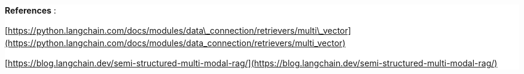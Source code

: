 **References** :

[https://python.langchain.com/docs/modules/data\_connection/retrievers/multi\_vector](https://python.langchain.com/docs/modules/data_connection/retrievers/multi_vector)

[https://blog.langchain.dev/semi-structured-multi-modal-rag/](https://blog.langchain.dev/semi-structured-multi-modal-rag/)